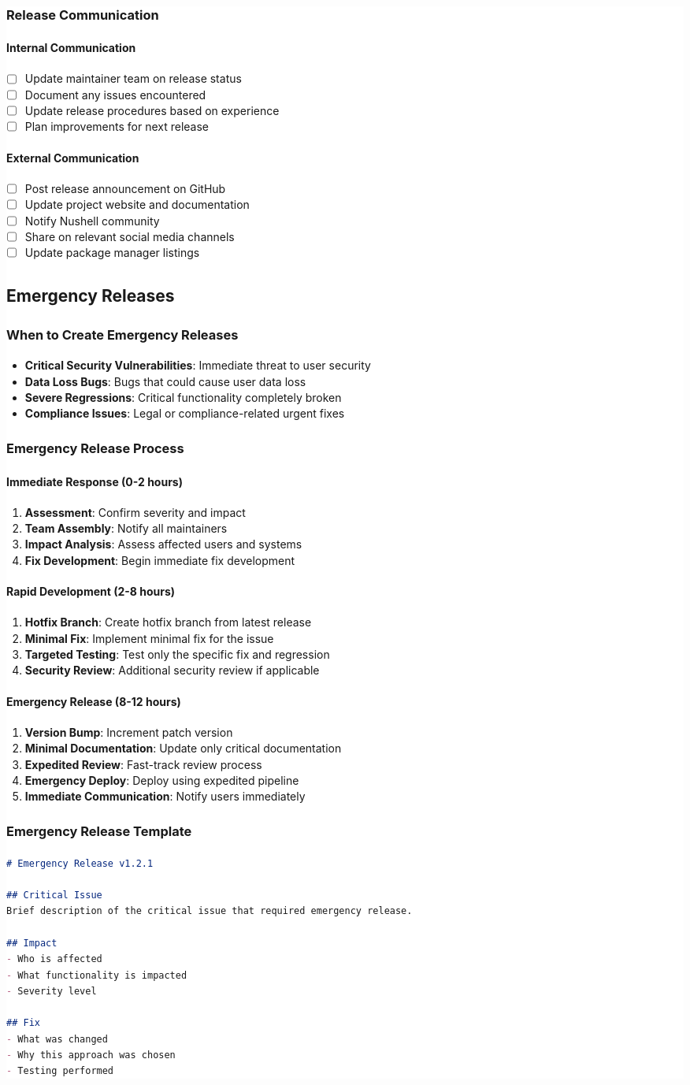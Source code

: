 ### Release Communication

#### Internal Communication
- [ ] Update maintainer team on release status
- [ ] Document any issues encountered
- [ ] Update release procedures based on experience
- [ ] Plan improvements for next release

#### External Communication
- [ ] Post release announcement on GitHub
- [ ] Update project website and documentation
- [ ] Notify Nushell community
- [ ] Share on relevant social media channels
- [ ] Update package manager listings

## Emergency Releases

### When to Create Emergency Releases

- **Critical Security Vulnerabilities**: Immediate threat to user security
- **Data Loss Bugs**: Bugs that could cause user data loss
- **Severe Regressions**: Critical functionality completely broken
- **Compliance Issues**: Legal or compliance-related urgent fixes

### Emergency Release Process

#### Immediate Response (0-2 hours)
1. **Assessment**: Confirm severity and impact
2. **Team Assembly**: Notify all maintainers
3. **Impact Analysis**: Assess affected users and systems
4. **Fix Development**: Begin immediate fix development

#### Rapid Development (2-8 hours)
1. **Hotfix Branch**: Create hotfix branch from latest release
2. **Minimal Fix**: Implement minimal fix for the issue
3. **Targeted Testing**: Test only the specific fix and regression
4. **Security Review**: Additional security review if applicable

#### Emergency Release (8-12 hours)
1. **Version Bump**: Increment patch version
2. **Minimal Documentation**: Update only critical documentation
3. **Expedited Review**: Fast-track review process
4. **Emergency Deploy**: Deploy using expedited pipeline
5. **Immediate Communication**: Notify users immediately

### Emergency Release Template

```markdown
# Emergency Release v1.2.1

## Critical Issue
Brief description of the critical issue that required emergency release.

## Impact
- Who is affected
- What functionality is impacted
- Severity level

## Fix
- What was changed
- Why this approach was chosen
- Testing performed

```